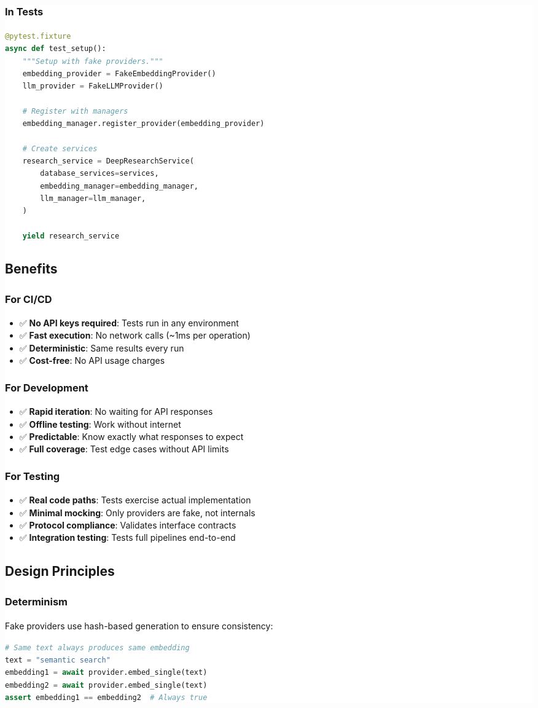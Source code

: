 ### In Tests

```python
@pytest.fixture
async def test_setup():
    """Setup with fake providers."""
    embedding_provider = FakeEmbeddingProvider()
    llm_provider = FakeLLMProvider()

    # Register with managers
    embedding_manager.register_provider(embedding_provider)

    # Create services
    research_service = DeepResearchService(
        database_services=services,
        embedding_manager=embedding_manager,
        llm_manager=llm_manager,
    )

    yield research_service
```

## Benefits

### For CI/CD
- ✅ **No API keys required**: Tests run in any environment
- ✅ **Fast execution**: No network calls (~1ms per operation)
- ✅ **Deterministic**: Same results every run
- ✅ **Cost-free**: No API usage charges

### For Development
- ✅ **Rapid iteration**: No waiting for API responses
- ✅ **Offline testing**: Work without internet
- ✅ **Predictable**: Know exactly what responses to expect
- ✅ **Full coverage**: Test edge cases without API limits

### For Testing
- ✅ **Real code paths**: Tests exercise actual implementation
- ✅ **Minimal mocking**: Only providers are fake, not internals
- ✅ **Protocol compliance**: Validates interface contracts
- ✅ **Integration testing**: Tests full pipelines end-to-end

## Design Principles

### Determinism

Fake providers use hash-based generation to ensure consistency:

```python
# Same text always produces same embedding
text = "semantic search"
embedding1 = await provider.embed_single(text)
embedding2 = await provider.embed_single(text)
assert embedding1 == embedding2  # Always true
```
